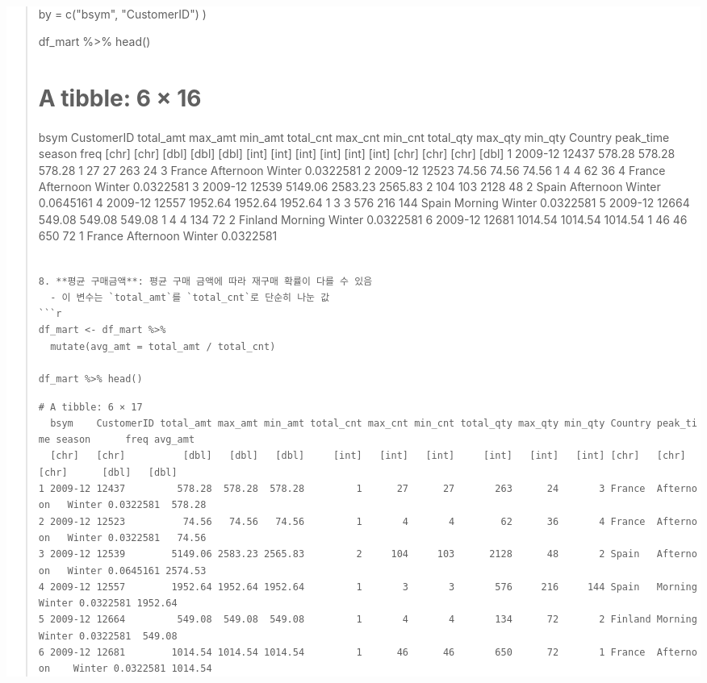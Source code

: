 >   by = c("bsym", "CustomerID")
> )
> 
> df_mart %>% head()
> ```
> ```
> # A tibble: 6 × 16
>   bsym    CustomerID total_amt max_amt min_amt total_cnt max_cnt min_cnt total_qty max_qty min_qty Country peak_time season      freq
>   [chr]   [chr]          [dbl]   [dbl]   [dbl]     [int]   [int]   [int]     [int]   [int]   [int] [chr]   [chr]       [chr]      [dbl]
> 1 2009-12 12437         578.28  578.28  578.28         1      27      27       263      24       3 France  Afternoon   Winter 0.0322581
> 2 2009-12 12523          74.56   74.56   74.56         1       4       4        62      36       4 France  Afternoon   Winter 0.0322581
> 3 2009-12 12539        5149.06 2583.23 2565.83         2     104     103      2128      48       2 Spain   Afternoon   Winter 0.0645161
> 4 2009-12 12557        1952.64 1952.64 1952.64         1       3       3       576     216     144 Spain   Morning     Winter 0.0322581
> 5 2009-12 12664         549.08  549.08  549.08         1       4       4       134      72       2 Finland Morning     Winter 0.0322581
> 6 2009-12 12681        1014.54 1014.54 1014.54         1      46      46       650      72       1 France  Afternoon   Winter 0.0322581
> ```
> 
> 8. **평균 구매금액**: 평균 구매 금액에 따라 재구매 확률이 다를 수 있음
> 	- 이 변수는 `total_amt`를 `total_cnt`로 단순히 나눈 값
> ```r
> df_mart <- df_mart %>% 
>   mutate(avg_amt = total_amt / total_cnt)
> 
> df_mart %>% head()
> ```
> ```
> # A tibble: 6 × 17
>   bsym    CustomerID total_amt max_amt min_amt total_cnt max_cnt min_cnt total_qty max_qty min_qty Country peak_time season      freq avg_amt
>   [chr]   [chr]          [dbl]   [dbl]   [dbl]     [int]   [int]   [int]     [int]   [int]   [int] [chr]   [chr]       [chr]      [dbl]   [dbl]
> 1 2009-12 12437         578.28  578.28  578.28         1      27      27       263      24       3 France  Afternoon   Winter 0.0322581  578.28
> 2 2009-12 12523          74.56   74.56   74.56         1       4       4        62      36       4 France  Afternoon   Winter 0.0322581   74.56
> 3 2009-12 12539        5149.06 2583.23 2565.83         2     104     103      2128      48       2 Spain   Afternoon   Winter 0.0645161 2574.53
> 4 2009-12 12557        1952.64 1952.64 1952.64         1       3       3       576     216     144 Spain   Morning       Winter 0.0322581 1952.64
> 5 2009-12 12664         549.08  549.08  549.08         1       4       4       134      72       2 Finland Morning       Winter 0.0322581  549.08
> 6 2009-12 12681        1014.54 1014.54 1014.54         1      46      46       650      72       1 France  Afternoon    Winter 0.0322581 1014.54
> ```
